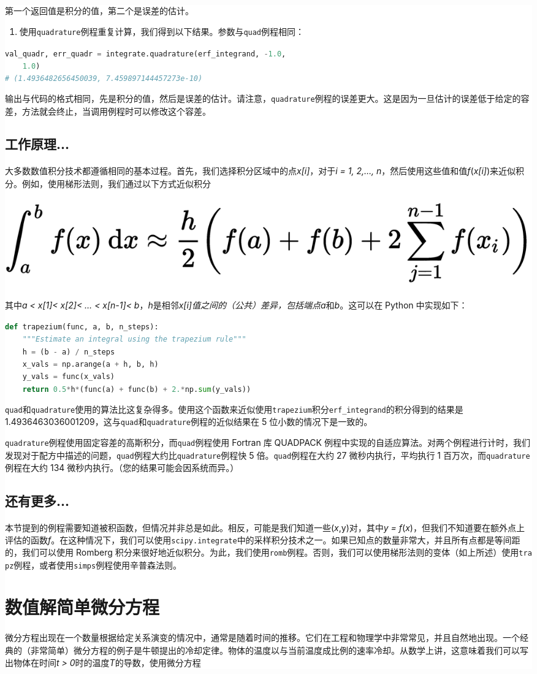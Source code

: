 第一个返回值是积分的值，第二个是误差的估计。

1.  使用`quadrature`例程重复计算，我们得到以下结果。参数与`quad`例程相同：

```py
val_quadr, err_quadr = integrate.quadrature(erf_integrand, -1.0,
    1.0)
# (1.4936482656450039, 7.459897144457273e-10)
```

输出与代码的格式相同，先是积分的值，然后是误差的估计。请注意，`quadrature`例程的误差更大。这是因为一旦估计的误差低于给定的容差，方法就会终止，当调用例程时可以修改这个容差。

## 工作原理...

大多数数值积分技术都遵循相同的基本过程。首先，我们选择积分区域中的点*x[i]*，对于*i = 1, 2,…, n*，然后使用这些值和值*f*(*x[i]*)来近似积分。例如，使用梯形法则，我们通过以下方式近似积分

![](img/ae1f28f9-d69a-446b-a943-b34ce41e4bcb.png)

其中*a < x[1]< x[2]< … < x[n-1]< b*，*h*是相邻*x[i]*值之间的（公共）差异，包括端点*a*和*b*。这可以在 Python 中实现如下：

```py
def trapezium(func, a, b, n_steps):
    """Estimate an integral using the trapezium rule"""
    h = (b - a) / n_steps
    x_vals = np.arange(a + h, b, h) 
    y_vals = func(x_vals)
    return 0.5*h*(func(a) + func(b) + 2.*np.sum(y_vals))
```

`quad`和`quadrature`使用的算法比这复杂得多。使用这个函数来近似使用`trapezium`积分`erf_integrand`的积分得到的结果是 1.4936463036001209，这与`quad`和`quadrature`例程的近似结果在 5 位小数的情况下是一致的。

`quadrature`例程使用固定容差的高斯积分，而`quad`例程使用 Fortran 库 QUADPACK 例程中实现的自适应算法。对两个例程进行计时，我们发现对于配方中描述的问题，`quad`例程大约比`quadrature`例程快 5 倍。`quad`例程在大约 27 微秒内执行，平均执行 1 百万次，而`quadrature`例程在大约 134 微秒内执行。（您的结果可能会因系统而异。）

## 还有更多...

本节提到的例程需要知道被积函数，但情况并非总是如此。相反，可能是我们知道一些(*x*,y)对，其中*y = f*(*x*)，但我们不知道要在额外点上评估的函数*f*。在这种情况下，我们可以使用`scipy.integrate`中的采样积分技术之一。如果已知点的数量非常大，并且所有点都是等间距的，我们可以使用 Romberg 积分来很好地近似积分。为此，我们使用`romb`例程。否则，我们可以使用梯形法则的变体（如上所述）使用`trapz`例程，或者使用`simps`例程使用辛普森法则。

# 数值解简单微分方程

微分方程出现在一个数量根据给定关系演变的情况中，通常是随着时间的推移。它们在工程和物理学中非常常见，并且自然地出现。一个经典的（非常简单）微分方程的例子是牛顿提出的冷却定律。物体的温度以与当前温度成比例的速率冷却。从数学上讲，这意味着我们可以写出物体在时间*t > 0*时的温度*T*的导数，使用微分方程
